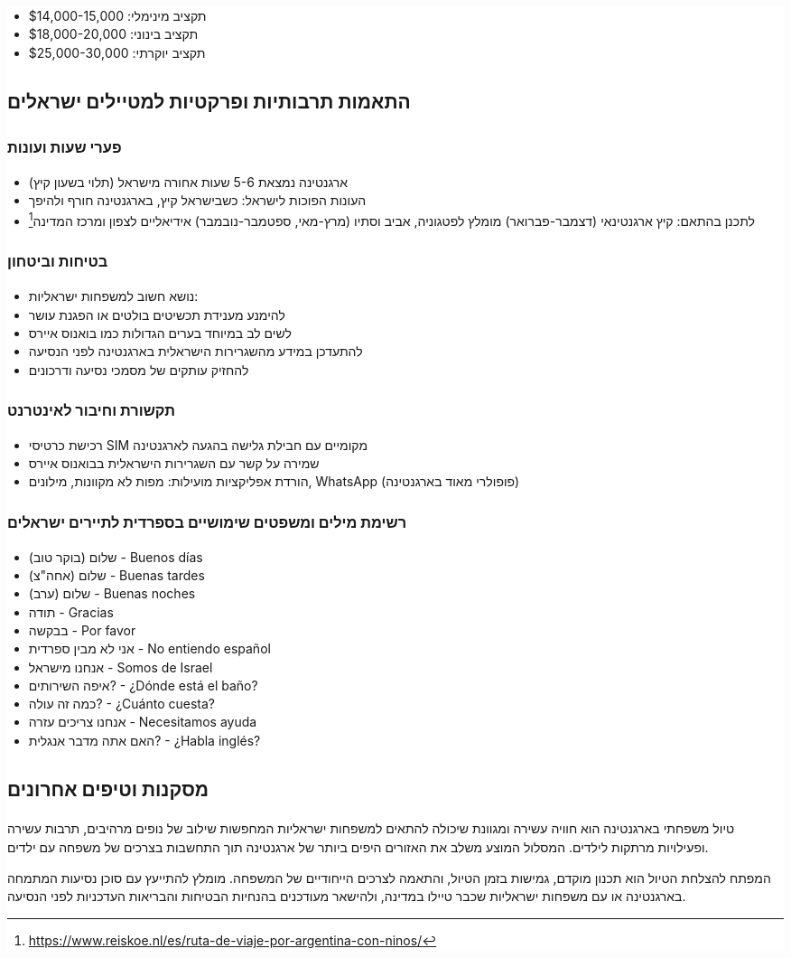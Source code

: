 - תקציב מינימלי: \$14,000-15,000
- תקציב בינוני: \$18,000-20,000
- תקציב יוקרתי: \$25,000-30,000


## התאמות תרבותיות ופרקטיות למטיילים ישראלים

### פערי שעות ועונות

- ארגנטינה נמצאת 5-6 שעות אחורה מישראל (תלוי בשעון קיץ)
- העונות הפוכות לישראל: כשבישראל קיץ, בארגנטינה חורף ולהיפך
- לתכנן בהתאם: קיץ ארגנטינאי (דצמבר-פברואר) מומלץ לפטגוניה, אביב וסתיו (מרץ-מאי, ספטמבר-נובמבר) אידיאליים לצפון ומרכז המדינה[^1_4]


### בטיחות וביטחון

- נושא חשוב למשפחות ישראליות:
- להימנע מענידת תכשיטים בולטים או הפגנת עושר
- לשים לב במיוחד בערים הגדולות כמו בואנוס איירס
- להתעדכן במידע מהשגרירות הישראלית בארגנטינה לפני הנסיעה
- להחזיק עותקים של מסמכי נסיעה ודרכונים


### תקשורת וחיבור לאינטרנט

- רכישת כרטיסי SIM מקומיים עם חבילת גלישה בהגעה לארגנטינה
- שמירה על קשר עם השגרירות הישראלית בבואנוס איירס
- הורדת אפליקציות מועילות: מפות לא מקוונות, מילונים, WhatsApp (פופולרי מאוד בארגנטינה)


### רשימת מילים ומשפטים שימושיים בספרדית לתיירים ישראלים

- שלום (בוקר טוב) - Buenos días
- שלום (אחה"צ) - Buenas tardes
- שלום (ערב) - Buenas noches
- תודה - Gracias
- בבקשה - Por favor
- אני לא מבין ספרדית - No entiendo español
- אנחנו מישראל - Somos de Israel
- איפה השירותים? - ¿Dónde está el baño?
- כמה זה עולה? - ¿Cuánto cuesta?
- אנחנו צריכים עזרה - Necesitamos ayuda
- האם אתה מדבר אנגלית? - ¿Habla inglés?


## מסקנות וטיפים אחרונים

טיול משפחתי בארגנטינה הוא חוויה עשירה ומגוונת שיכולה להתאים למשפחות ישראליות המחפשות שילוב של נופים מרהיבים, תרבות עשירה ופעילויות מרתקות לילדים. המסלול המוצע משלב את האזורים היפים ביותר של ארגנטינה תוך התחשבות בצרכים של משפחה עם ילדים.

המפתח להצלחת הטיול הוא תכנון מוקדם, גמישות בזמן הטיול, והתאמה לצרכים הייחודיים של המשפחה. מומלץ להתייעץ עם סוכן נסיעות המתמחה בארגנטינה או עם משפחות ישראליות שכבר טיילו במדינה, ולהישאר מעודכנים בהנחיות הבטיחות והבריאות העדכניות לפני הנסיעה.


[^1_1]: https://argentinianexplorer.com/ta06-viaje-argentina-de-norte-a-sur-en-30-dias.php
[^1_2]: https://www.argentinalacarta.com/tips/el-mejor-itinerario-argentina/
[^1_3]: https://fotografiandoviajes.com/itinerario-de-viaje-chile-y-argentina/
[^1_4]: https://www.reiskoe.nl/es/ruta-de-viaje-por-argentina-con-ninos/
[^1_5]: https://www.worldpackers.com/es/articles/cuanto-cuesta-viajar-por-argentina
[^1_6]: https://traveler.marriott.com/es/cultura-estilo/quien-dijo-que-aprender-es-aburrido-divertidas-actividades-culturales-para-la-familia-en-argentina/
[^1_7]: https://www.lanacion.com.ar/sociedad/cuando-un-alimento-se-considera-kosher-nid2023750/
[^1_8]: https://jewishlatinamerica.com/2021/04/28/las-sinagogas-de-argentina-fuera-de-buenos-aires-the-synagogues-of-argentina-outside-of-buenos-aires/
[^1_9]: https://www.lametayel.co.il/articles/m5vk9
[^1_10]: https://lamaletadecarla.com/ruta-por-argentina-en-30-dias-consejos-practicos/
[^1_11]: https://www.canalsiete.com.ar/c7-noticias/c7-nacionales/2024/12/26/verano-2025-cuanto-dinero-necesita-una-familia-para-vacacionar-15-dias-en-brasil-mar-del-plata-o-iguazu/
[^1_12]: https://www.hellotickets.com.ar/argentina/buenos-aires/buenos-aires-con-ninos/sc-170-4532
[^1_13]: https://argentinianexplorer.com/ta02-viaje-argentina-de-norte-a-sur-en-30-dias-first-class.php
[^1_14]: https://www.patagoniatraveler.com/paquetes/114-aventura-familia-iguazu-mendoza-buenos-aires.aspx
[^1_15]: https://www.diariodeunmentiroso.com/ruta-argentina-chile-20-dias/
[^1_16]: https://www.tripadvisor.com.ar/ShowTopic-g294266-i977-k9290369-30_dias_Argentina_Dic_16_Busco_guia_local-Argentina.html
[^1_17]: https://losviajesdesofia.com/argentina-en-familia/
[^1_18]: https://www.patagoniatraveler.com/paquetes/124-Viaje-en-auto-en-la-Patagonia-en-modo-self-drive.aspx
[^1_19]: https://vacacionesporargentina.com/activity-levels/20-30-dias/
[^1_20]: https://argentinapura.com/es/viaje/aventura-familiar-viaje-rutas-alternativas/
[^1_21]: https://www.tourradar-viajes.com/i/argentina-familia
[^1_22]: https://www.masa.co.il/location/argentina/
[^1_23]: https://www.discoveryt.co.il/home/doc.aspx?mCatID=52&mode=s&iccID=56&icPID=115&icID=116&ft=86.21&f86=614
[^1_24]: https://www.modotravl.com/planificacion-de-viajes/como-organizar-un-viaje-por-argentina-desde-cero-20-30-dias/
[^1_25]: https://www.nomadasocasionales.com/argentina-presupuesto-e-itinerario-de-viaje-para-tres-semanas/
[^1_26]: https://www.infobae.com/economia/2024/01/05/para-salir-de-vacaciones-dentro-del-pais-una-familia-debera-gastar-un-250-mas-que-el-ano-pasado/
[^1_27]: https://almundo.com.ar/paquetes-turisticos/regiones/paquetes-turisticos-a-argentina
[^1_28]: https://www.lanacion.com.ar/lifestyle/en-la-ruta-con-s10-destinos-para-viajar-en-familia-nid02012025/
[^1_29]: https://www.forbesargentina.com/lifestyle/vacaciones-ninos-argentina-10-destinos-ver-n26296
[^1_30]: https://www.lametayel.co.il/posts/l09wqv
[^1_31]: https://www.sipurderech.co.il/%D7%90%D7%A8%D7%92%D7%A0%D7%98%D7%99%D7%A0%D7%94/%D7%94%D7%9E%D7%99%D7%98%D7%91-%D7%A9%D7%9C-%D7%90%D7%A8%D7%92%D7%A0%D7%98%D7%99%D7%A0%D7%94-%D7%95%D7%A6'%D7%99%D7%9C%D7%94-%D7%91%D7%97%D7%95%D7%93%D7%A9-%D7%90%D7%97%D7%93
[^1_32]: https://www.gotravel.co.il/travel/?p=1353
[^1_33]: https://rimon-tours.co.il/10-%D7%9E%D7%A7%D7%95%D7%9E%D7%95%D7%AA-%D7%A9%D7%97%D7%99%D7%99%D7%91%D7%99%D7%9D-%D7%9C%D7%A8%D7%90%D7%95%D7%AA-%D7%91%D7%90%D7%A8%D7%92%D7%A0%D7%98%D7%99%D7%A0%D7%94/
[^1_34]: https://www.lametayel.co.il/posts/kv4p8d
[^1_35]: https://www.polaris.co.il/%D7%98%D7%99%D7%95%D7%9C-%D7%9C%D7%90%D7%A8%D7%92%D7%A0%D7%98%D7%99%D7%A0%D7%94-%D7%A2%D7%9D-%D7%99%D7%9C%D7%93%D7%99%D7%9D
[^1_36]: https://www.eco.co.il/trip/%D7%98%D7%99%D7%95%D7%9C-%D7%9C%D7%90%D7%A8%D7%92%D7%A0%D7%98%D7%99%D7%A0%D7%94-%D7%95%D7%A6%D7%99%D7%9C%D7%94-%D7%91%D7%AA%D7%A7%D7%95%D7%A4%D7%AA-%D7%94%D7%A9%D7%9C%D7%9B%D7%AA/
[^2_1]: index.html
[^2_2]: README.md
[^2_3]: setup_es_json.sh
[^2_4]: setup_he_json.sh
[^2_5]: setup_i18n.sh
[^2_6]: ea17a47833f925108e44b42ae0ba073726ee275b
[^2_7]: https://github.com/srsergiorodriguez/aventura
[^2_8]: https://www.genspark.ai/spark/aventuras-familiares-en-argentina-un-itinerario-completo/767b522b-04db-437b-9157-71790c47877e
[^2_9]: https://github.com/fernandezpablo85/employment-argentina
[^2_10]: https://docs.github.com/en/get-started/start-your-journey/uploading-a-project-to-github
[^2_11]: https://docs.github.com/en/repositories/working-with-files/using-files/viewing-and-understanding-files
[^2_12]: https://www.instagram.com/reel/C9VyFu_vHQj/?api=postMessagehttps%3A%2F%2Fwww.instagram.com%2Fp%2FC6ik27WJvMP%2F%3Fapi%3DpostMessage
[^3_1]: index.html
[^3_2]: README.md
[^3_3]: setup_es_json.sh
[^3_4]: setup_he_json.sh
[^3_5]: setup_i18n.sh
[^3_6]: https://www.smartvel.com/es/resources/blog-es/tendencias-tecnologicas-para-webs-de-viajes-en-2025
[^3_7]: https://www.syntonize.com/los-frameworks-mas-populares-para-el-2025/
[^3_8]: https://www.argentina.gob.ar/transporte
[^3_9]: https://www.disfrutabuenosaires.com/autobus-turistico
[^3_10]: https://view.genially.com/5da804e978dd2c0f7271829a/interactive-content-guia-de-turismo-interactiva
[^3_11]: https://www.templatemonster.com/es/categoria/guia-viajes-plantillas-web/
[^3_12]: https://iag7viajesblog.iag7viajes.com/mejores-guias-de-viaje-del-mundo/
[^3_13]: https://mobirise.com/website-builder/es/tours-and-travels.html
[^3_14]: http://buenosaires.gob.ar/infraestructura/movilidad/informes-de-movilidad
[^3_15]: https://daremapp.com/10-mejores-aplicaciones-de-turismo/
[^3_16]: https://www.neoway.travel/nuestro-top-de-herramientas-tecnologicas-para-agencias-de-viajes/
[^3_17]: https://www.clarin.com/tips-de-viajes/aplicaciones-guias-turismo_0_HJDsNPFD7x.html
[^3_18]: https://pro.regiondo.com/es/blog/la-guia-definitiva-para-los-creadores-de-paginas-web-para-proveedores-de-tours-y-actividades/
[^3_19]: https://mobirise.com/how-to/es/travel-blog.html
[^3_20]: https://kinsta.com/es/blog/bibliotecas-javascript/
[^3_21]: https://elements.envato.com/es/tours-guide-ui-concept-for-travel-map-GUQN4KL
[^3_22]: https://www.argentina.gob.ar/redsube/tarifas-de-transporte-publico-amba
[^3_23]: https://turismo.buenosaires.gob.ar/es/article/bus-turistico
[^3_24]: https://nicepage.com/es/k/turismo-plantillas-web
[^3_25]: https://www.civitatis.com/es/guias/
[^3_26]: https://www.justinmind.com/es/ux-diseno/mapa-de-viaje-del-usuario
[^3_27]: https://www.unite.ai/es/Las-mejores-herramientas-de-IA-para-la-planificaci%C3%B3n-de-viajes./
[^3_28]: https://chequeado.com/ultimas-noticias/javier-milei-en-la-apertura-de-sesiones-2025-el-transporte-aerocomercial-el-mes-pasado-tuvo-un-record-historico-con-mas-de-45-millones-de-pasajeros-transportados/
[^3_29]: https://www.boletinoficial.gob.ar/detalleAviso/primera/320905/20250211
[^3_30]: https://www.indec.gob.ar/uploads/informesdeprensa/eti_04_257F79FE4B90.pdf
[^3_31]: https://www.lavoz.com.ar/ciudadanos/boleto-de-transporte-urbano-viajar-en-el-interior-cuesta-el-doble-que-en-el-amba/
[^3_32]: https://www.infobae.com/movant/2025/03/06/los-costos-del-transporte-de-cargas-registraron-una-suba-del-162-en-febrero/
[^3_33]: https://www.kayak.com.pe/news/destinos-vacaciones-en-familia/
[^3_34]: https://magiaenelcamino.com.ar/juegos-para-hacer-con-los-ninos-en-casa-relacionados-con-los-viajes.html
[^3_35]: https://algoquerecordar.com/familia/juegos-para-disfrutar-con-ninos-de-los-museos/
[^4_1]: index.html
[^4_2]: README.md
[^4_3]: setup_es_json.sh
[^4_4]: setup_he_json.sh
[^4_5]: setup_i18n.sh
[^4_6]: https://www.mcp.es/transporte/normativa-y-tarifas-transporte-urbano
[^4_7]: https://www.linkedin.com/pulse/mcp-your-browser-secure-local-llm-tools-postmessage-josh-mandel-md-v7zic
[^4_8]: https://apidog.com/es/blog/mcp-server-connect-claude-desktop-2/
[^4_9]: https://apidog.com/es/blog/mcp-vs-api-2/
[^4_10]: https://hacienda.navarra.es/sicpportal/mtoAnunciosModalidad.aspx?Cod=250515101126E994AAA0
[^4_11]: https://es.wikipedia.org/wiki/Transporte_Urbano_Comarcal_de_Pamplona
[^4_12]: https://imedias.me/mejores-aplicaciones-de-transporte-en-argentina-y-ventajas/
[^4_13]: https://www.ultimationinc.com/es/sistemas-de-transporte-industrial/plataforma-transportadora-modular-mcp-de-interroll/
[^4_14]: https://glama.ai/mcp/servers/@hostinger/api-mcp-server?locale=es-ES
[^4_15]: https://www.argentina.gob.ar/transporte
[^5_1]: https://apidog.com/es/blog/mcp-vs-api-2/
[^5_2]: https://blog.logto.io/es/que-es-mcp
[^5_3]: https://www.hiberus.com/crecemos-contigo/el-futuro-de-la-ia-conectada-que-es-un-servidor-mcp/
[^5_4]: https://www.youtube.com/watch?v=G2PMyX4ugYc
[^5_5]: https://peopleworks.com.do/2025/03/15/model-context-protocol-mcp-explicado-claramente/
[^5_6]: https://www.reddit.com/r/LLMDevs/comments/1jbqegg/model_context_protocol_mcp_clearly_explained/?tl=es-419
[^5_7]: https://es.linkedin.com/pulse/protocolo-de-contexto-modelo-mcp-definici%C3%B3n-y-del-gonzalez-abelleira-2uj9f
[^5_8]: https://www.reddit.com/r/mcp/comments/1iztbrc/whats_the_difefrence_of_using_an_api_vs_an_mcp/?tl=es-419
[^6_1]: https://blog.cloudflare.com/es-es/mcp-demo-day/
[^6_2]: https://www.youtube.com/watch?v=Lc2bEowoJoc
[^6_3]: https://danielpajuelo.com/mcp-seo-el-poder-de-la-ia-al-servicio-de-la-optimizacion-para-motores-de-busqueda/
[^6_4]: https://www.datacamp.com/es/tutorial/mcp-model-context-protocol
[^6_5]: https://tldv.io/es/blog/model-context-protocol/
[^6_6]: https://carlosguadian.substack.com/p/model-context-protocol-mcp
[^6_7]: https://www.thepowerplatformcave.com/el-protocolo-mcp-model-context-protocol-copilotstudio-azure-aifoundry/
[^6_8]: https://www.youtube.com/watch?v=DggaNfoHFu0
[^7_1]: Argentina-Aventura-Familiar-de-30-D-as.git
[^7_2]: https://docs.github.com/en/migrations/importing-source-code/using-the-command-line-to-import-source-code/adding-locally-hosted-code-to-github
[^7_3]: https://docs.github.com/en/contributing/setting-up-your-environment-to-work-on-github-docs/creating-a-local-environment
[^7_4]: https://dev.to/monicafidalgo/how-to-add-an-existing-project-to-github-using-the-command-line-27n9
[^7_5]: https://docs.github.com/articles/setting-up-your-github-pages-site-locally-with-jekyll
[^7_6]: https://stackoverflow.com/questions/50506863/installing-github-project-to-localhost-and-run
[^7_7]: https://www.datacamp.com/tutorial/git-push-pull
[^7_8]: https://www.reddit.com/r/github/comments/12yd2s9/launch_a_github_project_locally_on_windows/
[^7_9]: https://docs.github.com/en/get-started/git-basics/set-up-git
[^7_10]: https://git-scm.com/book/en/v2/Git-Basics-Getting-a-Git-Repository
[^7_11]: https://github.com/nektos/act
[^7_12]: https://stackoverflow.com/questions/59815504/how-to-run-a-github-repository
[^7_13]: https://www.youtube.com/watch?v=yzemIhQ46h4
[^7_14]: https://docs.github.com/en/authentication/connecting-to-github-with-ssh/testing-your-ssh-connection
[^7_15]: https://www.linuxfoundation.org/blog/blog/classic-sysadmin-how-to-run-your-own-git-server
[^7_16]: https://docs.github.com/en/authentication/keeping-your-account-and-data-secure/about-authentication-to-github
[^7_17]: https://gist.github.com/callumlocke/7768724
[^12_1]: image.jpg
[^12_2]: https://mapa.buenosaires.gob.ar
[^12_3]: https://apps.apple.com/bo/app/visited-travel-mapa-de-viajes/id846983349
[^12_4]: https://www.educ.ar/recursos/121529/viajar-por-la-argentina-con-la-ayuda-de-internet
[^12_5]: https://amoviajar.info/2023/05/17/turismo-a-bajo-costo-un-mapa-interactivo-para-viajar-por-argentina/
[^12_6]: https://mapa.buenosaires.gob.ar/comollego/?lat=-34.620212&lng=-58.439884&zl=12&modo=transporte&map=senderos_escolares
[^12_7]: https://mapa.ign.gob.ar
[^12_8]: https://www.ruta0.com/index.html
[^12_9]: https://play.google.com/store/apps/details?id=com.eduven.cg.argentina
[^12_10]: https://www.fera.com.ar/productos/mapa-subjetivo-de-viaje/
[^13_1]: image.jpg
[^13_2]: README.md
[^13_3]: mapa.html
[^13_4]: https://www.youtube.com/watch?v=sSUccJ_jUKI
[^13_5]: https://www.andresmartinezsoto.eu/creacion-de-mapas-interactivos-con-leaflet-parte-2-funcionalidades-avanzadas/
[^13_6]: https://es.stackoverflow.com/questions/538379/tarjetas-que-giren-al-hacer-clic-sobre-ellas-con-html-css-y-javascript
[^13_7]: https://www.andresmartinezsoto.eu/crear-mapas-interactivos-con-leaflet/
[^13_8]: https://www.youtube.com/watch?v=iFDLzWfTxuI
[^13_9]: https://es.stackoverflow.com/questions/508400/c%C3%B3mo-cargar-los-datos-de-mi-tarjeta-a-mi-mosaico-al-hacer-click
[^13_10]: https://www.youtube.com/watch?v=ej6fYg1f5eA
[^13_11]: https://www.unigis.es/leaflet-materialize/
[^13_12]: https://webdesign.tutsplus.com/es/aprendiendo-material-design-lite-tarjetas--cms-24633t
[^13_13]: https://www.youtube.com/watch?v=TqSMxkJ6hZU
[^14_1]: image.jpg
[^14_2]: README.md
[^14_3]: mapa.html
[^14_4]: https://travelmadmum.com/buenos-aires-kids/
[^14_5]: https://breezingthrough.com/blog/family-friendly-activities-in-buenos-aires
[^14_6]: https://www.reiskoe.nl/en/buenos-aires-with-kids/
[^14_7]: https://familyhotelguides.com/buenos-aires/
[^14_8]: https://www.roughguides.com/argentina/argentina-with-kids/
[^14_9]: https://trips-southamerica.com/family-guide-argentina/
[^14_10]: https://eastendtastemagazine.com/3-days-in-buenos-aires-a-family-itinerary/
[^14_11]: https://beyondkhaosanroad.com/buenos-aires-with-kids/
[^14_12]: https://ciaobambino.com/buenos-aires-with-kids
[^14_13]: https://thisremotecorner.com/buenos-aires-itinerary/